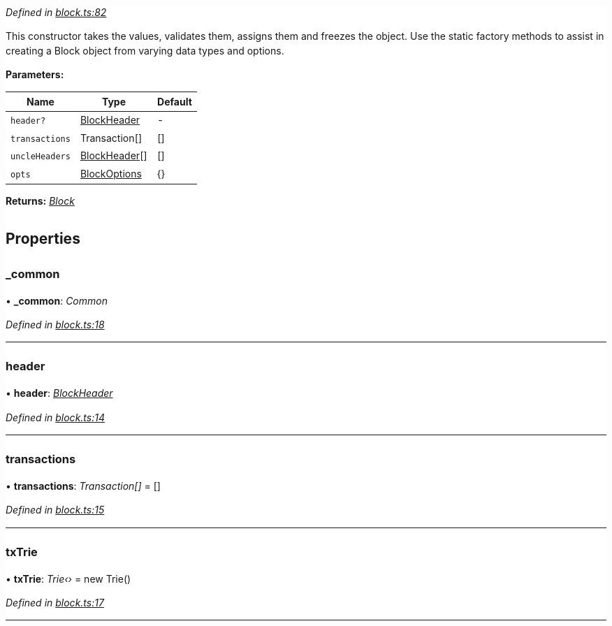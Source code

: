 *Defined in [block.ts:82](https://github.com/ethereumjs/ethereumjs-vm/blob/master/packages/block/src/block.ts#L82)*

This constructor takes the values, validates them, assigns them and freezes the object.
Use the static factory methods to assist in creating a Block object from varying data types and options.

**Parameters:**

Name | Type | Default |
------ | ------ | ------ |
`header?` | [BlockHeader](_index_.blockheader.md) | - |
`transactions` | Transaction[] | [] |
`uncleHeaders` | [BlockHeader](_header_.blockheader.md)[] | [] |
`opts` | [BlockOptions](../interfaces/_index_.blockoptions.md) | {} |

**Returns:** *[Block](_index_.block.md)*

## Properties

###  _common

• **_common**: *Common*

*Defined in [block.ts:18](https://github.com/ethereumjs/ethereumjs-vm/blob/master/packages/block/src/block.ts#L18)*

___

###  header

• **header**: *[BlockHeader](_header_.blockheader.md)*

*Defined in [block.ts:14](https://github.com/ethereumjs/ethereumjs-vm/blob/master/packages/block/src/block.ts#L14)*

___

###  transactions

• **transactions**: *Transaction[]* = []

*Defined in [block.ts:15](https://github.com/ethereumjs/ethereumjs-vm/blob/master/packages/block/src/block.ts#L15)*

___

###  txTrie

• **txTrie**: *Trie‹›* = new Trie()

*Defined in [block.ts:17](https://github.com/ethereumjs/ethereumjs-vm/blob/master/packages/block/src/block.ts#L17)*

___
